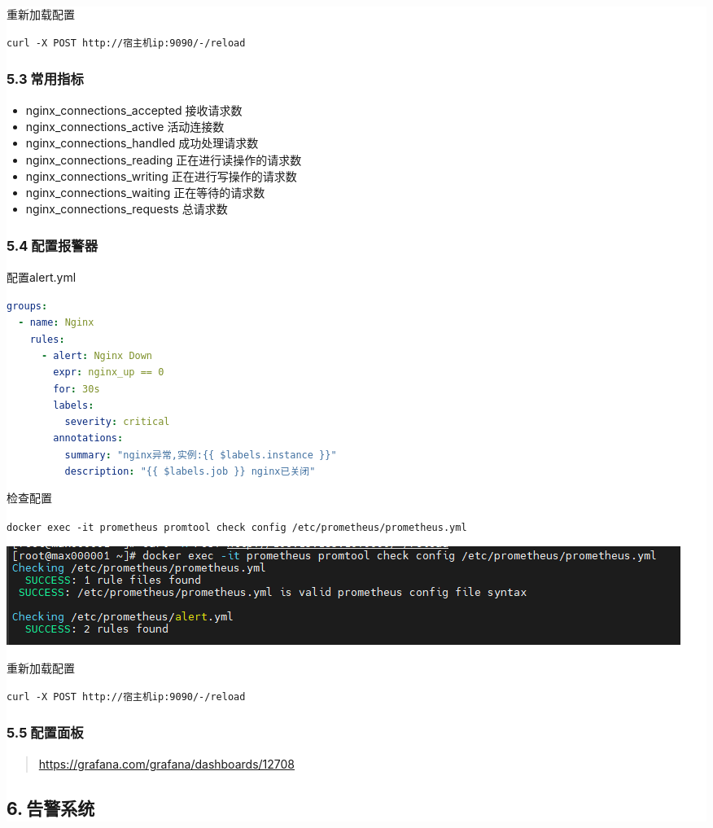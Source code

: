 重新加载配置
```shell
curl -X POST http://宿主机ip:9090/-/reload
```

### 5.3 常用指标

+ nginx_connections_accepted  接收请求数
+ nginx_connections_active    活动连接数
+ nginx_connections_handled   成功处理请求数
+ nginx_connections_reading   正在进行读操作的请求数
+ nginx_connections_writing   正在进行写操作的请求数
+ nginx_connections_waiting   正在等待的请求数
+ nginx_connections_requests  总请求数

### 5.4 配置报警器

配置alert.yml
```yaml
groups:
  - name: Nginx
    rules:
      - alert: Nginx Down
        expr: nginx_up == 0
        for: 30s
        labels:
          severity: critical
        annotations:
          summary: "nginx异常,实例:{{ $labels.instance }}"
          description: "{{ $labels.job }} nginx已关闭"
```

检查配置
```shell
docker exec -it prometheus promtool check config /etc/prometheus/prometheus.yml
```
![nginx报警器配置成功.png](img/prometheus/nginx报警器配置成功.png)

重新加载配置
```shell
curl -X POST http://宿主机ip:9090/-/reload
```

### 5.5 配置面板

> https://grafana.com/grafana/dashboards/12708

## 6. 告警系统
